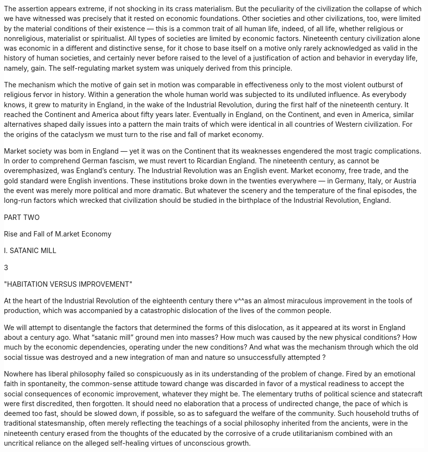The assertion appears extreme, if not shocking in its crass materialism. But the peculiarity of the civilization the collapse of which we have witnessed was precisely that it rested on economic foundations. Other societies and other civilizations, too, were limited by the material conditions of their existence — this is a common trait of all human life, indeed, of all life, whether religious or nonreligious, materialist or spiritualist. All types of societies are limited by economic factors. Nineteenth century civilization alone was economic in a different and distinctive sense, for it chose to base itself on a motive only rarely acknowledged as valid in the history of human societies, and certainly never before raised to the level of a justification of action and behavior in everyday life, namely, gain. The self-regulating market system was uniquely derived from this principle.

The mechanism which the motive of gain set in motion was comparable in effectiveness only to the most violent outburst of religious fervor in history. Within a generation the whole human world was subjected to its undiluted influence. As everybody knows, it grew to maturity in England, in the wake of the Industrial Revolution, during the first half of the nineteenth century. It reached the Continent and America about fifty years later. Eventually in England, on the Continent, and even in America, similar alternatives shaped daily issues into a pattern the main traits of which were identical in all countries of Western civilization. For the origins of the cataclysm we must turn to the rise and fall of market economy.

Market society was bom in England — yet it was on the Continent that its weaknesses engendered the most tragic complications. In order to comprehend German fascism, we must revert to Ricardian England. The nineteenth century, as cannot be overemphasized, was England’s century. The Industrial Revolution was an English event. Market economy, free trade, and the gold standard were English inventions. These institutions broke down in the twenties everywhere —
in Germany, Italy, or Austria the event was merely more political and more dramatic. But whatever the scenery and the temperature of the final episodes, the long-run factors which wrecked that civilization should be studied in the birthplace of the Industrial Revolution, England.

PART TWO

Rise and Fall of M.arket Economy

I. SATANIC MILL

3

"HABITATION VERSUS IMPROVEMENT"

At the heart of the Industrial Revolution of the eighteenth century there v^^as an almost miraculous improvement in the tools of production, which was accompanied by a catastrophic dislocation of the lives of the common people.

We will attempt to disentangle the factors that determined the forms of this dislocation, as it appeared at its worst in England about a century ago. What “satanic mill” ground men into masses? How much was caused by the new physical conditions? How much by the economic dependencies, operating under the new conditions? And what was the mechanism through which the old social tissue was destroyed and a new integration of man and nature so unsuccessfully attempted ?

Nowhere has liberal philosophy failed so conspicuously as in its understanding of the problem of change. Fired by an emotional faith in spontaneity, the common-sense attitude toward change was discarded in favor of a mystical readiness to accept the social consequences of economic improvement, whatever they might be. The elementary truths of political science and statecraft were first discredited, then forgotten. It should need no elaboration that a process of undirected change, the pace of which is deemed too fast, should be slowed down, if possible, so as to safeguard the welfare of the community. Such household truths of traditional statesmanship, often merely reflecting the teachings of a social philosophy inherited from the ancients, were in the nineteenth century erased from the thoughts of the educated by the corrosive of a crude utilitarianism combined with an uncritical reliance on the alleged self-healing virtues of unconscious growth.
